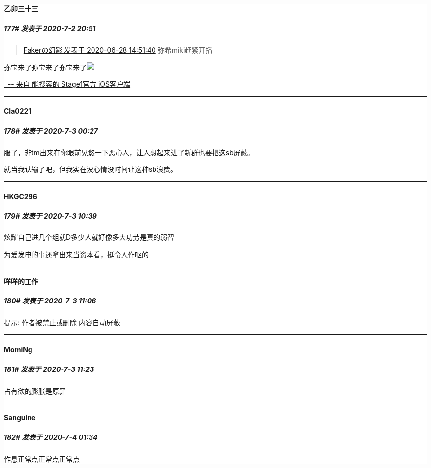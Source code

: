 ####  乙卯三十三  
##### 177#       发表于 2020-7-2 20:51


<blockquote><a href="httphttps://bbs.saraba1st.com/2b/forum.php?mod=redirect&amp;goto=findpost&amp;pid=47984647&amp;ptid=1944571" target="_blank">Fakerの幻影 发表于 2020-06-28 14:51:40</a>
弥希miki赶紧开播</blockquote>弥宝来了弥宝来了弥宝来了<img src="https://static.saraba1st.com/image/smiley/face2017/067.png" referrerpolicy="no-referrer">

[  -- 来自 能搜索的 Stage1官方 iOS客户端](https://itunes.apple.com/fi/app/saraba1st/id1221237470?mt=8)


*****

####  Cla0221  
##### 178#       发表于 2020-7-3 00:27


服了，非tm出来在你眼前晃悠一下恶心人，让人想起来进了新群也要把这sb屏蔽。

就当我认输了吧，但我实在没心情没时间让这种sb浪费。


*****

####  HKGC296  
##### 179#       发表于 2020-7-3 10:39


炫耀自己进几个组就D多少人就好像多大功劳是真的弱智

为爱发电的事还拿出来当资本看，挺令人作呕的


*****

####  咩咩的工作  
##### 180#       发表于 2020-7-3 11:06

提示: 作者被禁止或删除 内容自动屏蔽


*****

####  MomiNg  
##### 181#       发表于 2020-7-3 11:23


占有欲的膨胀是原罪


*****

####  Sanguine  
##### 182#       发表于 2020-7-4 01:34


作息正常点正常点正常点

